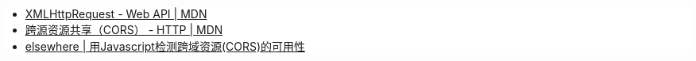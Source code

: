 - [XMLHttpRequest - Web API | MDN](https://developer.mozilla.org/zh-CN/docs/Web/API/XMLHttpRequest)
- [跨源资源共享（CORS） - HTTP | MDN](https://developer.mozilla.org/zh-CN/docs/Web/HTTP/CORS)
- [elsewhere | 用Javascript检测跨域资源(CORS)的可用性](https://devylee.github.io/post/2017/04/cors-reachability-detect-in-javascript.html)